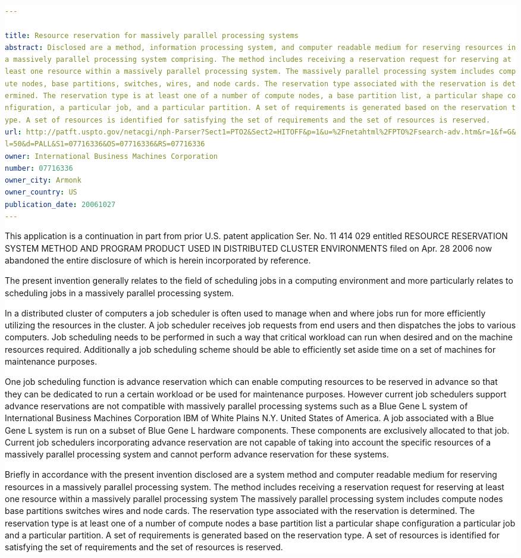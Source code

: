 ```yaml
---

title: Resource reservation for massively parallel processing systems
abstract: Disclosed are a method, information processing system, and computer readable medium for reserving resources in a massively parallel processing system comprising. The method includes receiving a reservation request for reserving at least one resource within a massively parallel processing system. The massively parallel processing system includes compute nodes, base partitions, switches, wires, and node cards. The reservation type associated with the reservation is determined. The reservation type is at least one of a number of compute nodes, a base partition list, a particular shape configuration, a particular job, and a particular partition. A set of requirements is generated based on the reservation type. A set of resources is identified for satisfying the set of requirements and the set of resources is reserved.
url: http://patft.uspto.gov/netacgi/nph-Parser?Sect1=PTO2&Sect2=HITOFF&p=1&u=%2Fnetahtml%2FPTO%2Fsearch-adv.htm&r=1&f=G&l=50&d=PALL&S1=07716336&OS=07716336&RS=07716336
owner: International Business Machines Corporation
number: 07716336
owner_city: Armonk
owner_country: US
publication_date: 20061027
---
```

This application is a continuation in part from prior U.S. patent application Ser. No. 11 414 029 entitled RESOURCE RESERVATION SYSTEM METHOD AND PROGRAM PRODUCT USED IN DISTRIBUTED CLUSTER ENVIRONMENTS filed on Apr. 28 2006 now abandoned the entire disclosure of which is herein incorporated by reference.

The present invention generally relates to the field of scheduling jobs in a computing environment and more particularly relates to scheduling jobs in a massively parallel processing system.

In a distributed cluster of computers a job scheduler is often used to manage when and where jobs run for more efficiently utilizing the resources in the cluster. A job scheduler receives job requests from end users and then dispatches the jobs to various computers. Job scheduling needs to be performed in such a way that critical workload can run when desired and on the machine resources required. Additionally a job scheduling scheme should be able to efficiently set aside time on a set of machines for maintenance purposes.

One job scheduling function is advance reservation which can enable computing resources to be reserved in advance so that they can be dedicated to run a certain workload or be used for maintenance purposes. However current job schedulers support advance reservations are not compatible with massively parallel processing systems such as a Blue Gene L system of International Business Machines Corporation IBM of White Plains N.Y. United States of America. A job associated with a Blue Gene L system is run on a subset of Blue Gene L hardware components. These components are exclusively allocated to that job. Current job schedulers incorporating advance reservation are not capable of taking into account the specific resources of a massively parallel processing system and cannot perform advance reservation for these systems.

Briefly in accordance with the present invention disclosed are a system method and computer readable medium for reserving resources in a massively parallel processing system. The method includes receiving a reservation request for reserving at least one resource within a massively parallel processing system The massively parallel processing system includes compute nodes base partitions switches wires and node cards. The reservation type associated with the reservation is determined. The reservation type is at least one of a number of compute nodes a base partition list a particular shape configuration a particular job and a particular partition. A set of requirements is generated based on the reservation type. A set of resources is identified for satisfying the set of requirements and the set of resources is reserved.
